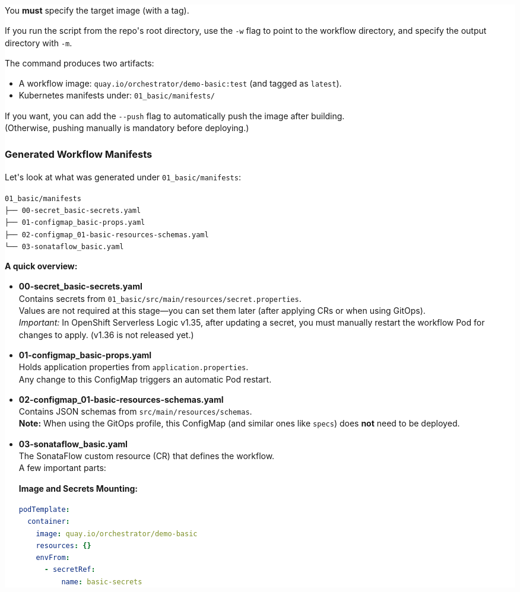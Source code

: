 You **must** specify the target image (with a tag).

If you run the script from the repo's root directory, use the `-w` flag to point to the workflow directory, and specify the output directory with `-m`.

The command produces two artifacts:

- A workflow image: `quay.io/orchestrator/demo-basic:test` (and tagged as `latest`).
- Kubernetes manifests under: `01_basic/manifests/`

If you want, you can add the `--push` flag to automatically push the image after building.  
(Otherwise, pushing manually is mandatory before deploying.)

### Generated Workflow Manifests

Let's look at what was generated under `01_basic/manifests`:

```
01_basic/manifests
├── 00-secret_basic-secrets.yaml
├── 01-configmap_basic-props.yaml
├── 02-configmap_01-basic-resources-schemas.yaml
└── 03-sonataflow_basic.yaml
```

**A quick overview:**

- **00-secret_basic-secrets.yaml**  
  Contains secrets from `01_basic/src/main/resources/secret.properties`.  
  Values are not required at this stage—you can set them later (after applying CRs or when using GitOps).  
  *Important:* In OpenShift Serverless Logic v1.35, after updating a secret, you must manually restart the workflow Pod for changes to apply. (v1.36 is not released yet.)

- **01-configmap_basic-props.yaml**  
  Holds application properties from `application.properties`.  
  Any change to this ConfigMap triggers an automatic Pod restart.

- **02-configmap_01-basic-resources-schemas.yaml**  
  Contains JSON schemas from `src/main/resources/schemas`.  
  **Note:** When using the GitOps profile, this ConfigMap (and similar ones like `specs`) does **not** need to be deployed.

- **03-sonataflow_basic.yaml**  
  The SonataFlow custom resource (CR) that defines the workflow.  
  A few important parts:

  **Image and Secrets Mounting:**

  ```yaml
  podTemplate:
    container:
      image: quay.io/orchestrator/demo-basic
      resources: {}
      envFrom:
        - secretRef:
            name: basic-secrets
  ```
